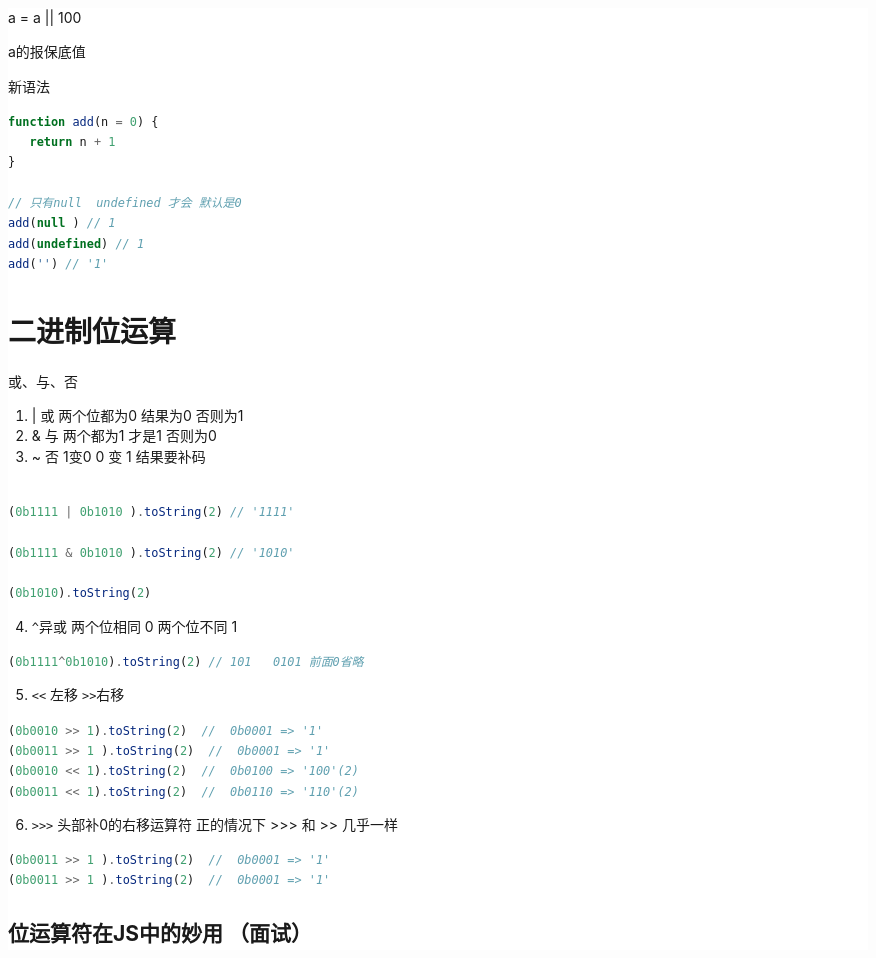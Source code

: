  a = a || 100
 
 a的报保底值

 新语法
 ```javascript 
function add(n = 0) {
    return n + 1 
}

// 只有null  undefined 才会 默认是0 
add(null ) // 1
add(undefined) // 1
add('') // '1'

 ```

# 二进制位运算

或、与、否 
1. | 或 两个位都为0  结果为0   否则为1
2. & 与 两个都为1 才是1  否则为0
3. ~ 否 1变0     0 变 1   结果要补码

```javascript

(0b1111 | 0b1010 ).toString(2) // '1111'

(0b1111 & 0b1010 ).toString(2) // '1010'

(0b1010).toString(2) 

```

4. `^`异或 两个位相同 0  两个位不同 1

```javascript
(0b1111^0b1010).toString(2) // 101   0101 前面0省略
```
5. `<<` 左移 `>>`右移 

```javascript
(0b0010 >> 1).toString(2)  //  0b0001 => '1' 
(0b0011 >> 1 ).toString(2)  //  0b0001 => '1' 
(0b0010 << 1).toString(2)  //  0b0100 => '100'(2) 
(0b0011 << 1).toString(2)  //  0b0110 => '110'(2) 
```

6. `>>>` 头部补0的右移运算符
   正的情况下 >>>  和  >> 几乎一样
```javascript
(0b0011 >> 1 ).toString(2)  //  0b0001 => '1' 
(0b0011 >> 1 ).toString(2)  //  0b0001 => '1' 
```

## 位运算符在JS中的妙用 （面试）
